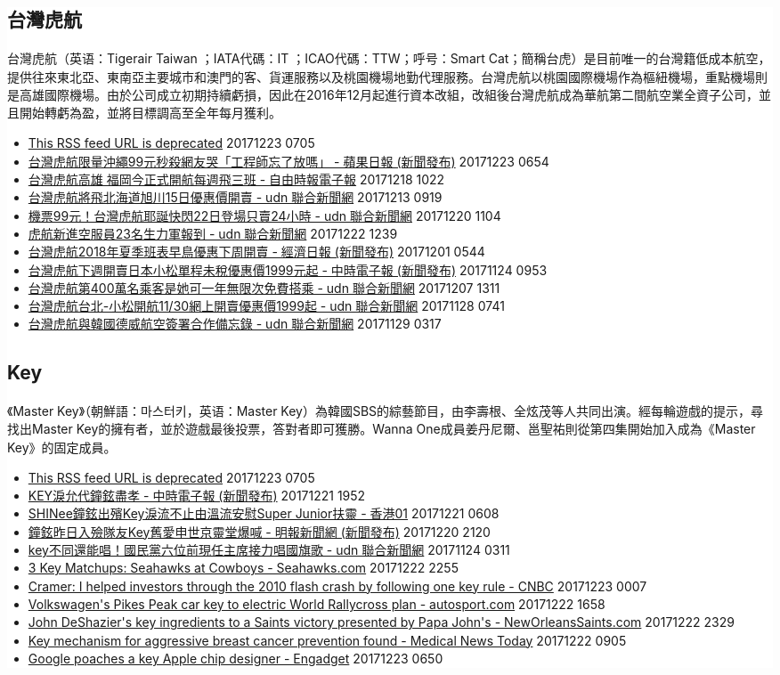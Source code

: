 ## 台灣虎航

台灣虎航（英语：Tigerair Taiwan ；IATA代碼：IT ；ICAO代碼：TTW；呼号：Smart Cat；簡稱台虎）是目前唯一的台灣籍低成本航空，提供往來東北亞、東南亞主要城市和澳門的客、貨運服務以及桃園機場地勤代理服務。台灣虎航以桃園國際機場作為樞紐機場，重點機場則是高雄國際機場。由於公司成立初期持續虧損，因此在2016年12月起進行資本改組，改組後台灣虎航成為華航第二間航空業全資子公司，並且開始轉虧為盈，並將目標調高至全年每月獲利。


- [This RSS feed URL is deprecated](0 "This RSS feed URL is deprecated") 20171223 0705
- [台灣虎航限量沖繩99元秒殺網友哭「工程師忘了放嗎」 - 蘋果日報 (新聞發布)](https://tw.appledaily.com/new/realtime/20171223/1264787/ "台灣虎航限量沖繩99元秒殺網友哭「工程師忘了放嗎」 - 蘋果日報 (新聞發布)") 20171223 0654
- [台灣虎航高雄  福岡今正式開航每週飛三班 - 自由時報電子報](http://news.ltn.com.tw/news/life/breakingnews/2286877 "台灣虎航高雄  福岡今正式開航每週飛三班 - 自由時報電子報") 20171218 1022
- [台灣虎航將飛北海道旭川15日優惠價開賣 - udn 聯合新聞網](https://udn.com/news/story/7241/2872995 "台灣虎航將飛北海道旭川15日優惠價開賣 - udn 聯合新聞網") 20171213 0919
- [機票99元！台灣虎航耶誕快閃22日登場只賣24小時 - udn 聯合新聞網](https://udn.com/news/story/7266/2886129 "機票99元！台灣虎航耶誕快閃22日登場只賣24小時 - udn 聯合新聞網") 20171220 1104
- [虎航新進空服員23名生力軍報到 - udn 聯合新聞網](https://udn.com/news/story/7241/2890466 "虎航新進空服員23名生力軍報到 - udn 聯合新聞網") 20171222 1239
- [台灣虎航2018年夏季班表早鳥優惠下周開賣 - 經濟日報 (新聞發布)](https://money.udn.com/money/story/5641/2850302 "台灣虎航2018年夏季班表早鳥優惠下周開賣 - 經濟日報 (新聞發布)") 20171201 0544
- [台灣虎航下週開賣日本小松單程未稅優惠價1999元起 - 中時電子報 (新聞發布)](http://www.chinatimes.com/realtimenews/20171124004724-260405 "台灣虎航下週開賣日本小松單程未稅優惠價1999元起 - 中時電子報 (新聞發布)") 20171124 0953
- [台灣虎航第400萬名乘客是她可一年無限次免費搭乘 - udn 聯合新聞網](https://udn.com/news/story/7241/2862687 "台灣虎航第400萬名乘客是她可一年無限次免費搭乘 - udn 聯合新聞網") 20171207 1311
- [台灣虎航台北-小松開航11/30網上開賣優惠價1999起 - udn 聯合新聞網](https://udn.com/news/story/9650/2844220 "台灣虎航台北-小松開航11/30網上開賣優惠價1999起 - udn 聯合新聞網") 20171128 0741
- [台灣虎航與韓國德威航空簽署合作備忘錄 - udn 聯合新聞網](https://udn.com/news/story/7241/2845778 "台灣虎航與韓國德威航空簽署合作備忘錄 - udn 聯合新聞網") 20171129 0317

## Key

《Master Key》（朝鮮語：마스터키，英语：Master Key）為韓國SBS的綜藝節目，由李壽根、全炫茂等人共同出演。經每輪遊戲的提示，尋找出Master Key的擁有者，並於遊戲最後投票，答對者即可獲勝。Wanna One成員姜丹尼爾、邕聖祐則從第四集開始加入成為《Master Key》的固定成員。
- [This RSS feed URL is deprecated](0 "This RSS feed URL is deprecated") 20171223 0705
- [KEY淚允代鐘鉉盡孝 - 中時電子報 (新聞發布)](http://www.chinatimes.com/newspapers/20171222000875-260112 "KEY淚允代鐘鉉盡孝 - 中時電子報 (新聞發布)") 20171221 1952
- [SHINee鐘鉉出殯Key淚流不止由溫流安慰Super Junior扶靈 - 香港01](https://www.hk01.com/%E9%9F%93%E8%BF%B7/143086/SHINee%E9%90%98%E9%89%89%E5%87%BA%E6%AE%AF-Key%E6%B7%9A%E6%B5%81%E4%B8%8D%E6%AD%A2%E7%94%B1%E6%BA%AB%E6%B5%81%E5%AE%89%E6%85%B0Super-Junior%E6%89%B6%E9%9D%88 "SHINee鐘鉉出殯Key淚流不止由溫流安慰Super Junior扶靈 - 香港01") 20171221 0608
- [鐘鉉昨日入殮隊友Key舊愛申世京靈堂爆喊 - 明報新聞網 (新聞發布)](https://news.mingpao.com/pns/dailynews/web_tc/article/20171221/s00016/1513793389921 "鐘鉉昨日入殮隊友Key舊愛申世京靈堂爆喊 - 明報新聞網 (新聞發布)") 20171220 2120
- [key不同還能唱！國民黨六位前現任主席接力唱國旗歌 - udn 聯合新聞網](https://udn.com/news/story/6656/2837216 "key不同還能唱！國民黨六位前現任主席接力唱國旗歌 - udn 聯合新聞網") 20171124 0311
- [3 Key Matchups: Seahawks at Cowboys - Seahawks.com](http://www.seahawks.com/news/2017/12/22/3-key-matchups-seahawks-cowboys "3 Key Matchups: Seahawks at Cowboys - Seahawks.com") 20171222 2255
- [Cramer: I helped investors through the 2010 flash crash by following one key rule - CNBC](https://www.cnbc.com/2017/12/22/cramer-i-helped-investors-in-the-2010-flash-crash-with-one-key-rule.html "Cramer: I helped investors through the 2010 flash crash by following one key rule - CNBC") 20171223 0007
- [Volkswagen's Pikes Peak car key to electric World Rallycross plan - autosport.com](https://www.autosport.com/wrx/news/133650/pikes-peak-car-key-to-vw-electric-rx-plan "Volkswagen's Pikes Peak car key to electric World Rallycross plan - autosport.com") 20171222 1658
- [John DeShazier's key ingredients to a Saints victory presented by Papa John's - NewOrleansSaints.com](http://www.neworleanssaints.com/news-and-events/article-deshazier/John-DeShaziers-key-ingredients-to-a-Saints-victory-presented-by-Papa-Johns/4304d6cb-d70d-4eb2-9e41-1b41c2124f13 "John DeShazier's key ingredients to a Saints victory presented by Papa John's - NewOrleansSaints.com") 20171222 2329
- [Key mechanism for aggressive breast cancer prevention found - Medical News Today](https://www.medicalnewstoday.com/articles/320474.php "Key mechanism for aggressive breast cancer prevention found - Medical News Today") 20171222 0905
- [Google poaches a key Apple chip designer - Engadget](https://www.engadget.com/2017/12/23/google-poaches-a-key-apple-chip-designer/ "Google poaches a key Apple chip designer - Engadget") 20171223 0650
